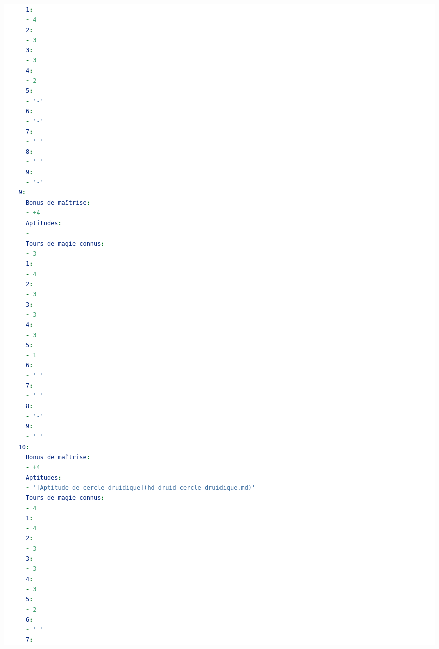 ```yaml
      1:
      - 4
      2:
      - 3
      3:
      - 3
      4:
      - 2
      5:
      - '-'
      6:
      - '-'
      7:
      - '-'
      8:
      - '-'
      9:
      - '-'
    9:
      Bonus de maîtrise:
      - +4
      Aptitudes:
      - _
      Tours de magie connus:
      - 3
      1:
      - 4
      2:
      - 3
      3:
      - 3
      4:
      - 3
      5:
      - 1
      6:
      - '-'
      7:
      - '-'
      8:
      - '-'
      9:
      - '-'
    10:
      Bonus de maîtrise:
      - +4
      Aptitudes:
      - '[Aptitude de cercle druidique](hd_druid_cercle_druidique.md)'
      Tours de magie connus:
      - 4
      1:
      - 4
      2:
      - 3
      3:
      - 3
      4:
      - 3
      5:
      - 2
      6:
      - '-'
      7:
```